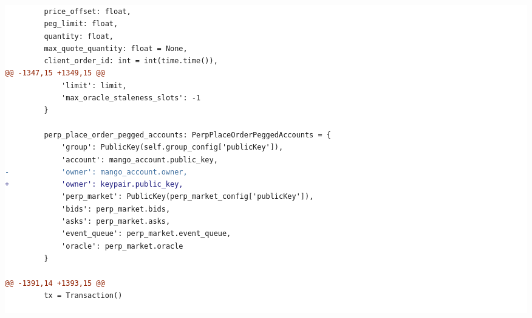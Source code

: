 ```diff
         price_offset: float,
         peg_limit: float,
         quantity: float,
         max_quote_quantity: float = None,
         client_order_id: int = int(time.time()),
@@ -1347,15 +1349,15 @@
             'limit': limit,
             'max_oracle_staleness_slots': -1
         }
 
         perp_place_order_pegged_accounts: PerpPlaceOrderPeggedAccounts = {
             'group': PublicKey(self.group_config['publicKey']),
             'account': mango_account.public_key,
-            'owner': mango_account.owner,
+            'owner': keypair.public_key,
             'perp_market': PublicKey(perp_market_config['publicKey']),
             'bids': perp_market.bids,
             'asks': perp_market.asks,
             'event_queue': perp_market.event_queue,
             'oracle': perp_market.oracle
         }
 
@@ -1391,14 +1393,15 @@
         tx = Transaction()
 
